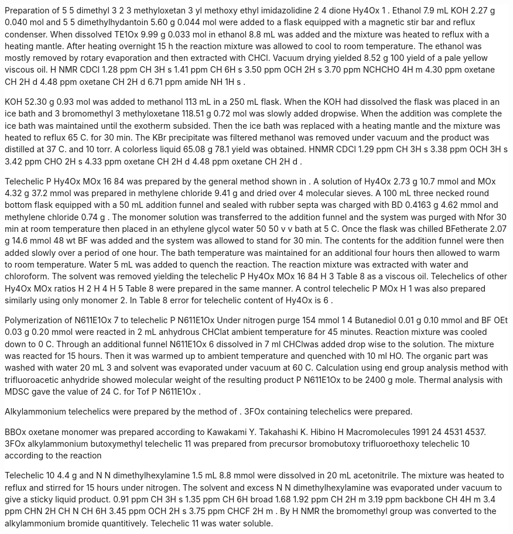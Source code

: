 Preparation of 5 5 dimethyl 3 2 3 methyloxetan 3 yl methoxy ethyl imidazolidine 2 4 dione Hy4Ox 1 . Ethanol 7.9 mL KOH 2.27 g 0.040 mol and 5 5 dimethylhydantoin 5.60 g 0.044 mol were added to a flask equipped with a magnetic stir bar and reflux condenser. When dissolved TE1Ox 9.99 g 0.033 mol in ethanol 8.8 mL was added and the mixture was heated to reflux with a heating mantle. After heating overnight 15 h the reaction mixture was allowed to cool to room temperature. The ethanol was mostly removed by rotary evaporation and then extracted with CHCl. Vacuum drying yielded 8.52 g 100 yield of a pale yellow viscous oil. H NMR CDCl 1.28 ppm CH 3H s 1.41 ppm CH 6H s 3.50 ppm OCH 2H s 3.70 ppm NCHCHO 4H m 4.30 ppm oxetane CH 2H d 4.48 ppm oxetane CH 2H d 6.71 ppm amide NH 1H s .

KOH 52.30 g 0.93 mol was added to methanol 113 mL in a 250 mL flask. When the KOH had dissolved the flask was placed in an ice bath and 3 bromomethyl 3 methyloxetane 118.51 g 0.72 mol was slowly added dropwise. When the addition was complete the ice bath was maintained until the exotherm subsided. Then the ice bath was replaced with a heating mantle and the mixture was heated to reflux 65 C. for 30 min. The KBr precipitate was filtered methanol was removed under vacuum and the product was distilled at 37 C. and 10 torr. A colorless liquid 65.08 g 78.1 yield was obtained. HNMR CDCl 1.29 ppm CH 3H s 3.38 ppm OCH 3H s 3.42 ppm CHO 2H s 4.33 ppm oxetane CH 2H d 4.48 ppm oxetane CH 2H d .

Telechelic P Hy4Ox MOx 16 84 was prepared by the general method shown in . A solution of Hy4Ox 2.73 g 10.7 mmol and MOx 4.32 g 37.2 mmol was prepared in methylene chloride 9.41 g and dried over 4 molecular sieves. A 100 mL three necked round bottom flask equipped with a 50 mL addition funnel and sealed with rubber septa was charged with BD 0.4163 g 4.62 mmol and methylene chloride 0.74 g . The monomer solution was transferred to the addition funnel and the system was purged with Nfor 30 min at room temperature then placed in an ethylene glycol water 50 50 v v bath at 5 C. Once the flask was chilled BFetherate 2.07 g 14.6 mmol 48 wt BF was added and the system was allowed to stand for 30 min. The contents for the addition funnel were then added slowly over a period of one hour. The bath temperature was maintained for an additional four hours then allowed to warm to room temperature. Water 5 mL was added to quench the reaction. The reaction mixture was extracted with water and chloroform. The solvent was removed yielding the telechelic P Hy4Ox MOx 16 84 H 3 Table 8 as a viscous oil. Telechelics of other Hy4Ox MOx ratios H 2 H 4 H 5 Table 8 were prepared in the same manner. A control telechelic P MOx H 1 was also prepared similarly using only monomer 2. In Table 8 error for telechelic content of Hy4Ox is 6 .

Polymerization of N611E1Ox 7 to telechelic P N611E1Ox Under nitrogen purge 154 mmol 1 4 Butanediol 0.01 g 0.10 mmol and BF OEt 0.03 g 0.20 mmol were reacted in 2 mL anhydrous CHClat ambient temperature for 45 minutes. Reaction mixture was cooled down to 0 C. Through an additional funnel N611E1Ox 6 dissolved in 7 ml CHClwas added drop wise to the solution. The mixture was reacted for 15 hours. Then it was warmed up to ambient temperature and quenched with 10 ml HO. The organic part was washed with water 20 mL 3 and solvent was evaporated under vacuum at 60 C. Calculation using end group analysis method with trifluoroacetic anhydride showed molecular weight of the resulting product P N611E1Ox to be 2400 g mole. Thermal analysis with MDSC gave the value of 24 C. for Tof P N611E1Ox .

Alkylammonium telechelics were prepared by the method of . 3FOx containing telechelics were prepared.

BBOx oxetane monomer was prepared according to Kawakami Y. Takahashi K. Hibino H Macromolecules 1991 24 4531 4537. 3FOx alkylammonium butoxymethyl telechelic 11 was prepared from precursor bromobutoxy trifluoroethoxy telechelic 10 according to the reaction 

Telechelic 10 4.4 g and N N dimethylhexylamine 1.5 mL 8.8 mmol were dissolved in 20 mL acetonitrile. The mixture was heated to reflux and stirred for 15 hours under nitrogen. The solvent and excess N N dimethylhexylamine was evaporated under vacuum to give a sticky liquid product. 0.91 ppm CH 3H s 1.35 ppm CH 6H broad 1.68 1.92 ppm CH 2H m 3.19 ppm backbone CH 4H m 3.4 ppm CHN 2H CH N CH 6H 3.45 ppm OCH 2H s 3.75 ppm CHCF 2H m . By H NMR the bromomethyl group was converted to the alkylammonium bromide quantitively. Telechelic 11 was water soluble.
